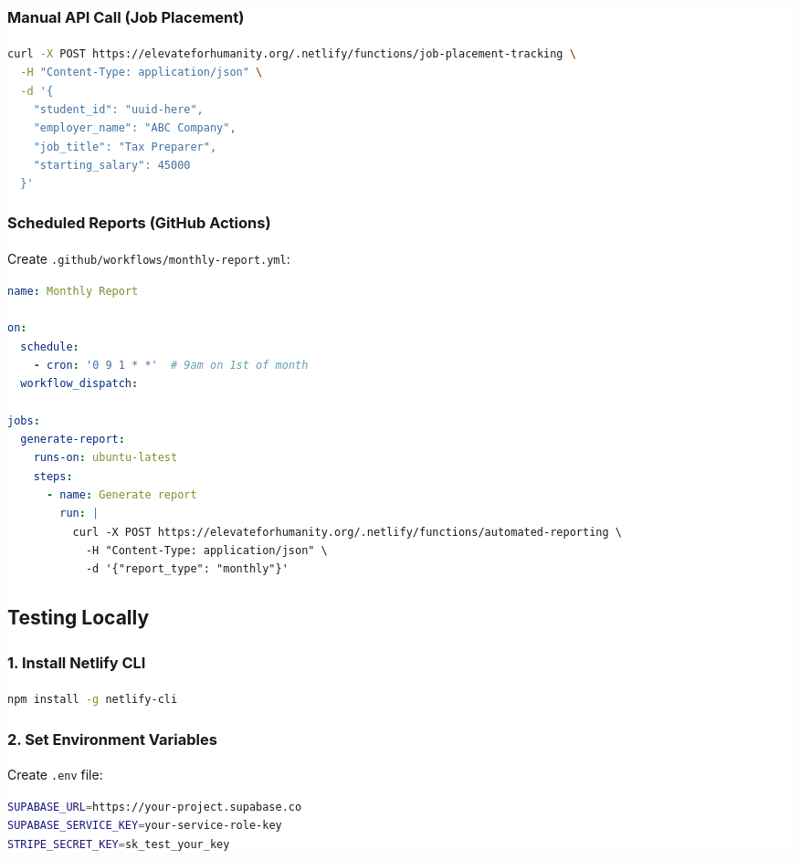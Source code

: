 ### Manual API Call (Job Placement)

```bash
curl -X POST https://elevateforhumanity.org/.netlify/functions/job-placement-tracking \
  -H "Content-Type: application/json" \
  -d '{
    "student_id": "uuid-here",
    "employer_name": "ABC Company",
    "job_title": "Tax Preparer",
    "starting_salary": 45000
  }'
```

### Scheduled Reports (GitHub Actions)

Create `.github/workflows/monthly-report.yml`:

```yaml
name: Monthly Report

on:
  schedule:
    - cron: '0 9 1 * *'  # 9am on 1st of month
  workflow_dispatch:

jobs:
  generate-report:
    runs-on: ubuntu-latest
    steps:
      - name: Generate report
        run: |
          curl -X POST https://elevateforhumanity.org/.netlify/functions/automated-reporting \
            -H "Content-Type: application/json" \
            -d '{"report_type": "monthly"}'
```

## Testing Locally

### 1. Install Netlify CLI

```bash
npm install -g netlify-cli
```

### 2. Set Environment Variables

Create `.env` file:

```bash
SUPABASE_URL=https://your-project.supabase.co
SUPABASE_SERVICE_KEY=your-service-role-key
STRIPE_SECRET_KEY=sk_test_your_key
```
